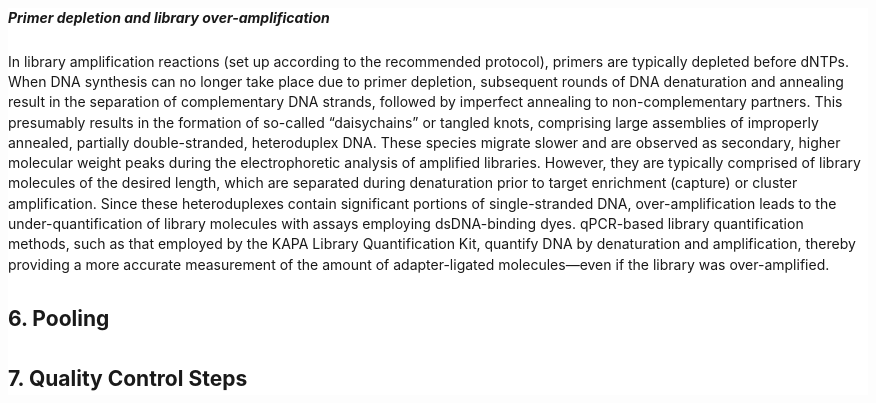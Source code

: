 ##### Primer depletion and library over-amplification

In library amplification reactions (set up according to the
recommended protocol), primers are typically depleted
before dNTPs. When DNA synthesis can no longer take
place due to primer depletion, subsequent rounds of
DNA denaturation and annealing result in the separation
of complementary DNA strands, followed by imperfect
annealing to non-complementary partners. This
presumably results in the formation of so-called “daisychains”
or tangled knots, comprising large assemblies
of improperly annealed, partially double-stranded,
heteroduplex DNA. These species migrate slower and
are observed as secondary, higher molecular weight
peaks during the electrophoretic analysis of amplified
libraries. However, they are typically comprised of library
molecules of the desired length, which are separated
during denaturation prior to target enrichment (capture)
or cluster amplification. Since these heteroduplexes
contain significant portions of single-stranded DNA,
over-amplification leads to the under-quantification of
library molecules with assays employing dsDNA-binding
dyes. qPCR-based library quantification methods, such
as that employed by the KAPA Library Quantification
Kit, quantify DNA by denaturation and amplification,
thereby providing a more accurate measurement of the
amount of adapter-ligated molecules—even if the library
was over-amplified.

## 6. Pooling

## 7. Quality Control Steps
